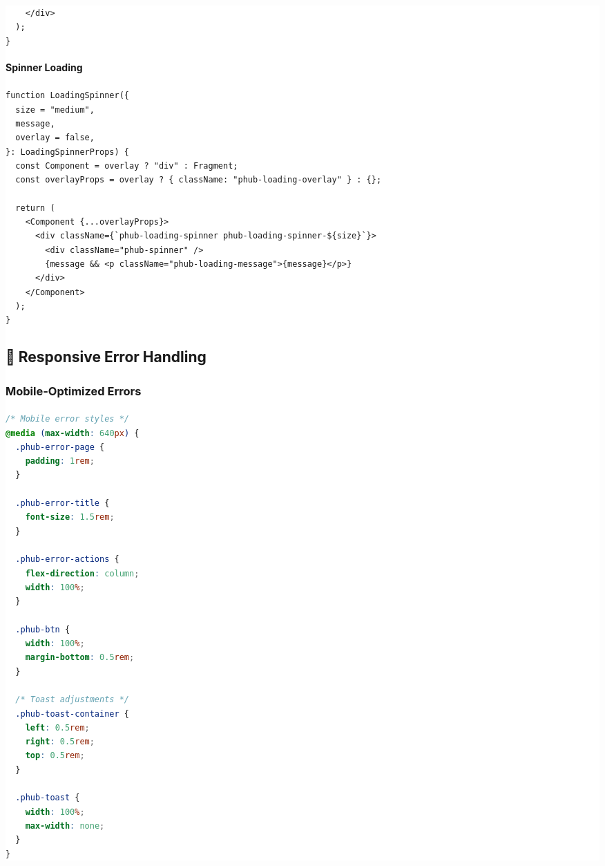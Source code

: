 ```tsx
    </div>
  );
}
```

#### Spinner Loading

```tsx
function LoadingSpinner({
  size = "medium",
  message,
  overlay = false,
}: LoadingSpinnerProps) {
  const Component = overlay ? "div" : Fragment;
  const overlayProps = overlay ? { className: "phub-loading-overlay" } : {};

  return (
    <Component {...overlayProps}>
      <div className={`phub-loading-spinner phub-loading-spinner-${size}`}>
        <div className="phub-spinner" />
        {message && <p className="phub-loading-message">{message}</p>}
      </div>
    </Component>
  );
}
```

## 📱 Responsive Error Handling

### Mobile-Optimized Errors

```css
/* Mobile error styles */
@media (max-width: 640px) {
  .phub-error-page {
    padding: 1rem;
  }

  .phub-error-title {
    font-size: 1.5rem;
  }

  .phub-error-actions {
    flex-direction: column;
    width: 100%;
  }

  .phub-btn {
    width: 100%;
    margin-bottom: 0.5rem;
  }

  /* Toast adjustments */
  .phub-toast-container {
    left: 0.5rem;
    right: 0.5rem;
    top: 0.5rem;
  }

  .phub-toast {
    width: 100%;
    max-width: none;
  }
}
```